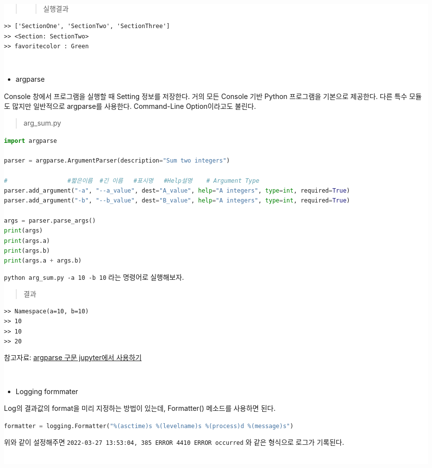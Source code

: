 > > 실행결과

```
>> ['SectionOne', 'SectionTwo', 'SectionThree']
>> <Section: SectionTwo>
>> favoritecolor : Green
```

<br/>

- argparse

Console 창에서 프로그램을 실행할 때 Setting 정보를 저장한다. 거의 모든 Console 기반 Python 프로그램을 기본으로 제공한다. 다른 특수 모듈도 많지만 일반적으로 argparse를 사용한다. Command-Line Option이라고도 불린다.

> arg_sum.py

```python
import argparse

parser = argparse.ArgumentParser(description="Sum two integers")

#                 #짧은이름  #긴 이름   #표시명   #Help설명    # Argument Type
parser.add_argument("-a", "--a_value", dest="A_value", help="A integers", type=int, required=True)
parser.add_argument("-b", "--b_value", dest="B_value", help="A integers", type=int, required=True)

args = parser.parse_args()
print(args)
print(args.a)
print(args.b)
print(args.a + args.b)
```

`python arg_sum.py -a 10 -b 10` 라는 명령어로 실행해보자.

> 결과

```
>> Namespace(a=10, b=10)
>> 10
>> 10
>> 20
```

참고자료: [argparse 구문 jupyter에서 사용하기](https://ddiri01.tistory.com/302)

<br/>

- Logging formmater

Log의 결과값의 format을 미리 지정하는 방법이 있는데, Formatter() 메소드를 사용하면 된다.

```python
formatter = logging.Formatter("%(asctime)s %(levelname)s %(process)d %(message)s")
```

위와 같이 설정해주면
`2022-03-27 13:53:04, 385 ERROR 4410 ERROR occurred` 와 같은 형식으로 로그가 기록된다.

<br/>
